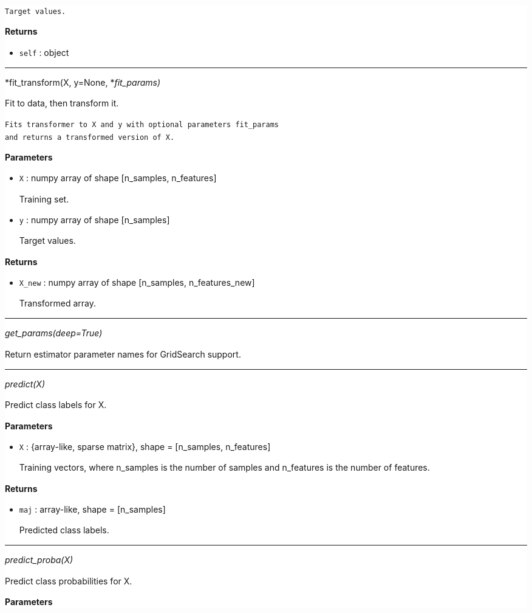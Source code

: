     Target values.

**Returns**

- `self` : object


<hr>

*fit_transform(X, y=None, **fit_params)*

Fit to data, then transform it.

    Fits transformer to X and y with optional parameters fit_params
    and returns a transformed version of X.

**Parameters**

- `X` : numpy array of shape [n_samples, n_features]

    Training set.


- `y` : numpy array of shape [n_samples]

    Target values.

**Returns**

- `X_new` : numpy array of shape [n_samples, n_features_new]

    Transformed array.

<hr>

*get_params(deep=True)*

Return estimator parameter names for GridSearch support.

<hr>

*predict(X)*

Predict class labels for X.

**Parameters**

- `X` : {array-like, sparse matrix}, shape = [n_samples, n_features]

    Training vectors, where n_samples is the number of samples and
    n_features is the number of features.

**Returns**

- `maj` : array-like, shape = [n_samples]

    Predicted class labels.

<hr>

*predict_proba(X)*

Predict class probabilities for X.

**Parameters**

